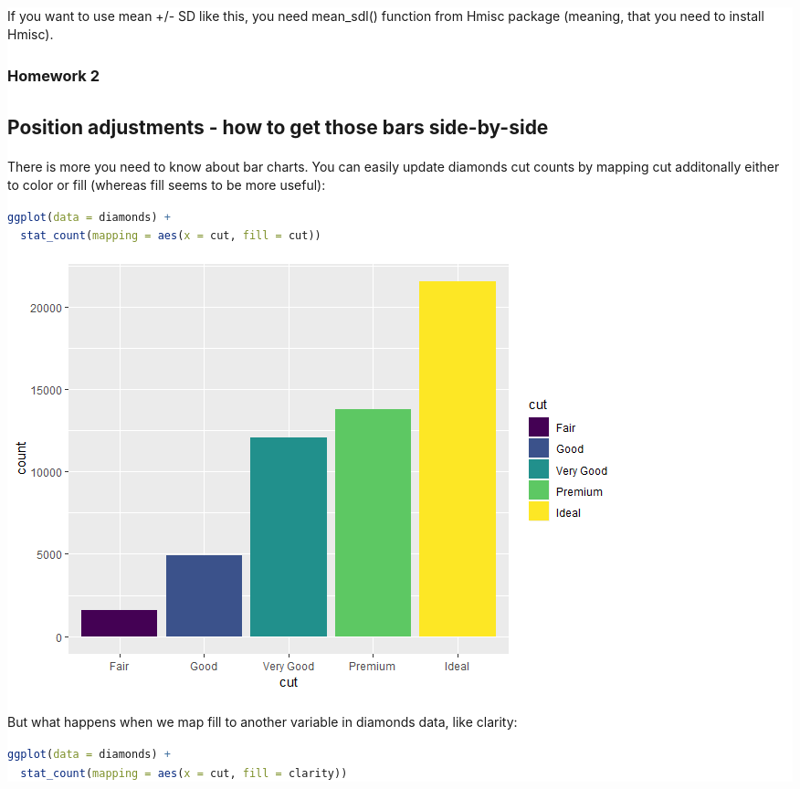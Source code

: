 If you want to use mean +/- SD like this, you need mean\_sdl() function
from Hmisc package (meaning, that you need to install Hmisc).

### Homework 2

## Position adjustments - how to get those bars side-by-side

There is more you need to know about bar charts. You can easily update
diamonds cut counts by mapping cut additonally either to color or fill
(whereas fill seems to be more useful):

``` r
ggplot(data = diamonds) + 
  stat_count(mapping = aes(x = cut, fill = cut))
```

![](02-visualisation_files/figure-gfm/unnamed-chunk-37-1.png)

But what happens when we map fill to another variable in diamonds data,
like clarity:

``` r
ggplot(data = diamonds) + 
  stat_count(mapping = aes(x = cut, fill = clarity))
```
